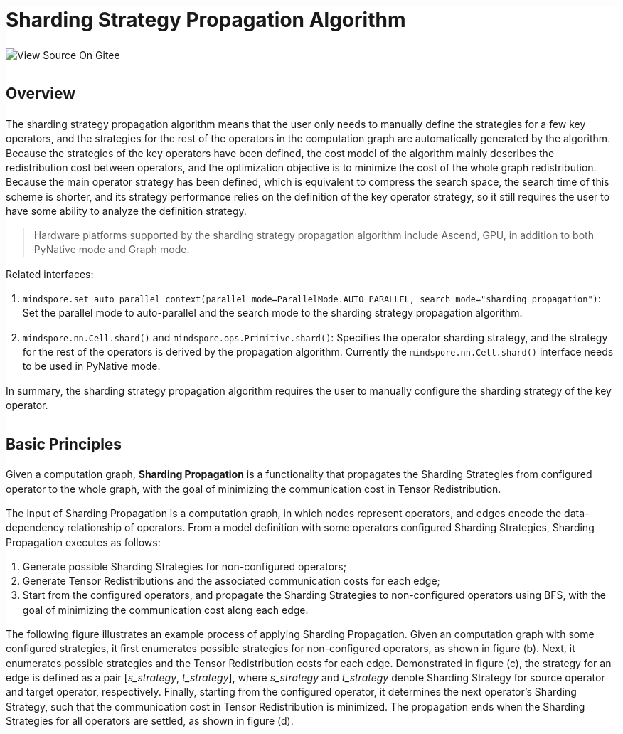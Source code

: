 # Sharding Strategy Propagation Algorithm

[![View Source On Gitee](https://mindspore-website.obs.cn-north-4.myhuaweicloud.com/website-images/r2.2/resource/_static/logo_source_en.svg)](https://gitee.com/mindspore/docs/blob/r2.2/tutorials/experts/source_en/parallel/sharding_propagation.md)

## Overview

The sharding strategy propagation algorithm means that the user only needs to manually define the strategies for a few key operators, and the strategies for the rest of the operators in the computation graph are automatically generated by the algorithm. Because the strategies of the key operators have been defined, the cost model of the algorithm mainly describes the redistribution cost between operators, and the optimization objective is to minimize the cost of the whole graph redistribution. Because the main operator strategy has been defined, which is equivalent to compress the search space, the search time of this scheme is shorter, and its strategy performance relies on the definition of the key operator strategy, so it still requires the user to have some ability to analyze the definition strategy.

> Hardware platforms supported by the sharding strategy propagation algorithm include Ascend, GPU, in addition to both PyNative mode and Graph mode.

Related interfaces:

1. `mindspore.set_auto_parallel_context(parallel_mode=ParallelMode.AUTO_PARALLEL, search_mode="sharding_propagation")`: Set the parallel mode to auto-parallel and the search mode to the sharding strategy propagation algorithm.

2. `mindspore.nn.Cell.shard()` and `mindspore.ops.Primitive.shard()`: Specifies the operator sharding strategy, and the strategy for the rest of the operators is derived by the propagation algorithm. Currently the `mindspore.nn.Cell.shard()` interface needs to be used in PyNative mode.

In summary, the sharding strategy propagation algorithm requires the user to manually configure the sharding strategy of the key operator.

## Basic Principles

Given a computation graph, **Sharding Propagation** is a functionality that propagates the Sharding Strategies from configured operator to the whole graph, with the goal of minimizing the communication cost in Tensor Redistribution.

The input of Sharding Propagation is a computation graph, in which nodes represent operators, and edges encode the data-dependency relationship of operators. From a model definition with some operators configured Sharding Strategies, Sharding Propagation executes as follows:

1. Generate possible Sharding Strategies for non-configured operators;
2. Generate Tensor Redistributions and the associated communication costs for each edge;
3. Start from the configured operators, and propagate the Sharding Strategies to non-configured operators using BFS, with the goal of minimizing the communication cost along each edge.

The following figure illustrates an example process of applying Sharding Propagation. Given an computation graph with some configured strategies, it first enumerates possible strategies for non-configured operators, as shown in figure (b). Next, it enumerates possible strategies and the Tensor Redistribution costs for each edge. Demonstrated in figure (c), the strategy for an edge is defined as a pair [*s_strategy*, *t_strategy*], where *s_strategy* and *t_strategy* denote Sharding Strategy for source operator and target operator, respectively. Finally, starting from the configured operator, it determines the next operator’s Sharding Strategy, such that the communication cost in Tensor Redistribution is minimized. The propagation ends when the Sharding Strategies for all operators are settled, as shown in figure (d).
